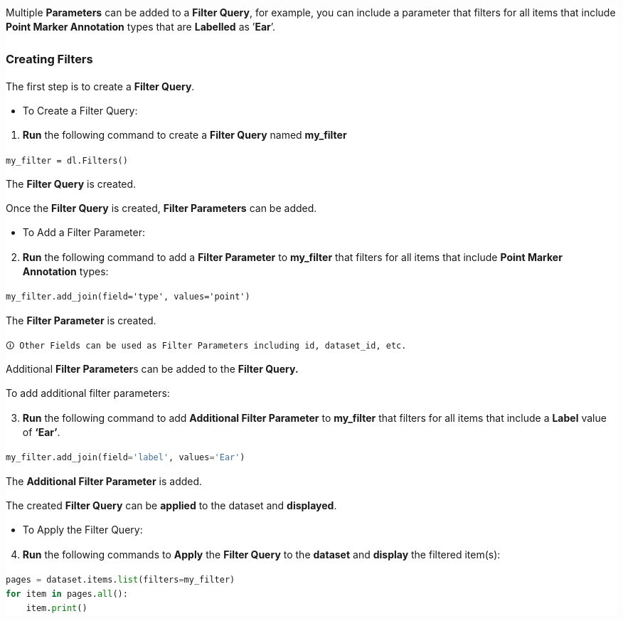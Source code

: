 Multiple **Parameters** can be added to a **Filter Query**, for example, you can include a parameter that filters for
all items that include **Point Marker Annotation** types that are **Labelled** as ’**Ear**’.

### Creating Filters

The first step is to create a **Filter Query**.

* To Create a Filter Query:

1. **Run** the following command to create a **Filter Query** named **my_filter**

```
my_filter = dl.Filters()
```

The **Filter Query** is created.

Once the **Filter Query** is created, **Filter Parameters** can be added.

* To Add a Filter Parameter:

2. **Run** the following command to add a **Filter Parameter** to **my_filter** that filters for all items that include **Point Marker Annotation** types:

```
my_filter.add_join(field='type', values='point')
```

The **Filter Parameter** is created.

```
🛈 Other Fields can be used as Filter Parameters including id, dataset_id, etc.
```

Additional **Filter Parameter**s can be added to the **Filter Query.**

To add additional filter parameters:

3. **Run** the following command to add **Additional Filter Parameter** to **my_filter** that filters for all items that
   include a **Label** value of **‘Ear’**.

```python
my_filter.add_join(field='label', values='Ear')
```

The **Additional Filter Parameter** is added.

The created **Filter Query** can be **applied** to the dataset and **displayed**.

* To Apply the Filter Query:

4. **Run** the following commands to **Apply** the **Filter Query** to the **dataset** and **display** the filtered
   item(s):

```python
pages = dataset.items.list(filters=my_filter)
for item in pages.all():
    item.print()
```
